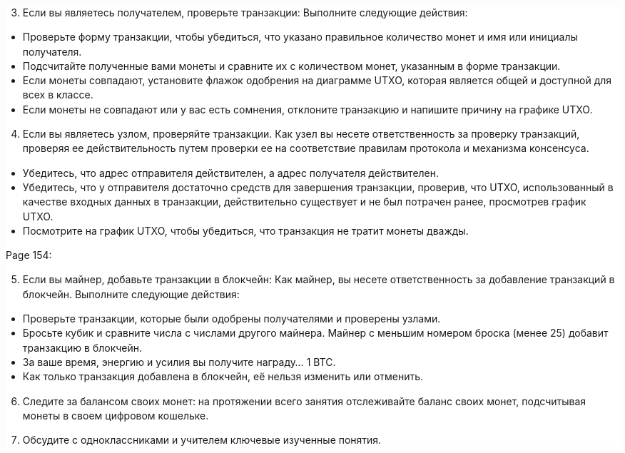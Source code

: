 3. Если вы являетесь получателем, проверьте транзакции: Выполните следующие действия:
- Проверьте форму транзакции, чтобы убедиться, что указано правильное количество монет и имя или инициалы получателя.
- Подсчитайте полученные вами монеты и сравните их с количеством монет, указанным в форме транзакции.
- Если монеты совпадают, установите флажок одобрения на диаграмме UTXO, которая является общей и доступной для всех в классе.
- Если монеты не совпадают или у вас есть сомнения, отклоните транзакцию и напишите причину на графике UTXO.

4. Если вы являетесь узлом, проверяйте транзакции. Как узел вы несете ответственность за проверку транзакций, проверяя ее действительность путем проверки ее на соответствие правилам протокола и механизма консенсуса.
- Убедитесь, что адрес отправителя действителен, а адрес получателя действителен.
- Убедитесь, что у отправителя достаточно средств для завершения транзакции, проверив, что UTXO, использованный в качестве входных данных в транзакции, действительно существует и не был потрачен ранее, просмотрев график UTXO.
- Посмотрите на график UTXO, чтобы убедиться, что транзакция не тратит монеты дважды.



Page 154:

5. Если вы майнер, добавьте транзакции в блокчейн: Как майнер, вы несете ответственность за добавление транзакций в блокчейн. Выполните следующие действия:
- Проверьте транзакции, которые были одобрены получателями и проверены узлами.
- Бросьте кубик и сравните числа с числами другого майнера. Майнер с меньшим номером броска (менее 25) добавит транзакцию в блокчейн.
- За ваше время, энергию и усилия вы получите награду… 1 BTC.
- Как только транзакция добавлена в блокчейн, её нельзя изменить или отменить.

6. Следите за балансом своих монет: на протяжении всего занятия отслеживайте баланс своих монет, подсчитывая монеты в своем цифровом кошельке.

7. Обсудите с одноклассниками и учителем ключевые изученные понятия.
